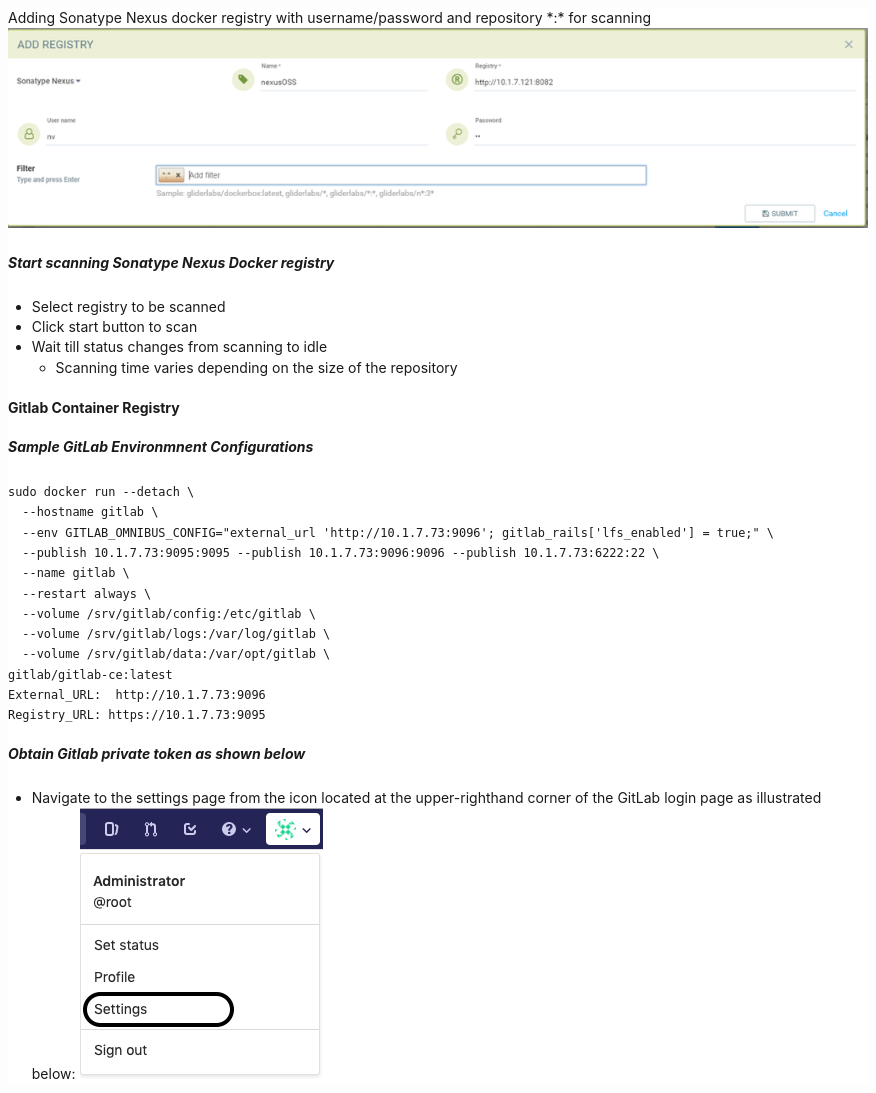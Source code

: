 Adding Sonatype Nexus docker registry with username/password and repository &#42;:&#42;  for scanning 
![sonatype](23-sonatype.png)

##### Start scanning Sonatype Nexus Docker registry
+ Select registry to be scanned
+ Click start button to scan
+ Wait till status changes from scanning to idle 
    - Scanning time varies depending on the size of the repository


#### Gitlab Container Registry

##### Sample GitLab Environmnent Configurations
```
sudo docker run --detach \
  --hostname gitlab \
  --env GITLAB_OMNIBUS_CONFIG="external_url 'http://10.1.7.73:9096'; gitlab_rails['lfs_enabled'] = true;" \
  --publish 10.1.7.73:9095:9095 --publish 10.1.7.73:9096:9096 --publish 10.1.7.73:6222:22 \
  --name gitlab \
  --restart always \
  --volume /srv/gitlab/config:/etc/gitlab \
  --volume /srv/gitlab/logs:/var/log/gitlab \
  --volume /srv/gitlab/data:/var/opt/gitlab \
gitlab/gitlab-ce:latest
External_URL:  http://10.1.7.73:9096
Registry_URL: https://10.1.7.73:9095
```


##### Obtain Gitlab private token as shown below

+ Navigate to the settings page from the icon located at the upper-righthand corner of the GitLab login page as illustrated below:
![gitlab](gitlabsettings.png)
